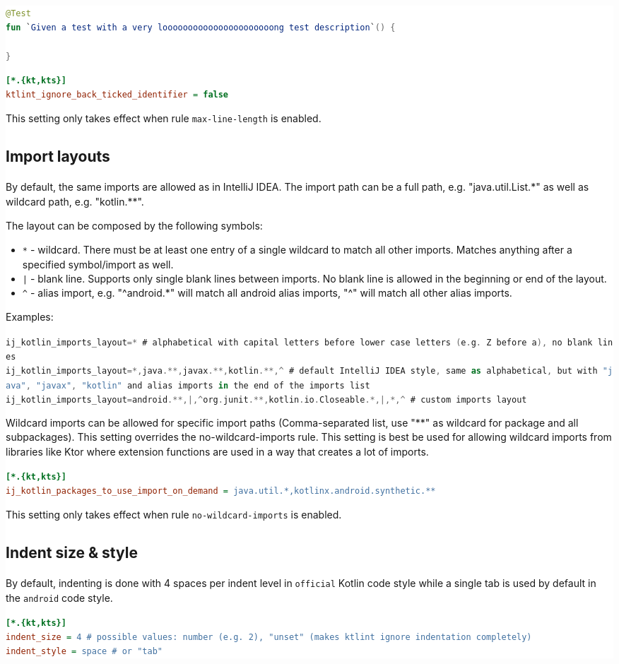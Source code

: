```kotlin
@Test
fun `Given a test with a very loooooooooooooooooooooong test description`() {
    
}
```

```ini
[*.{kt,kts}]
ktlint_ignore_back_ticked_identifier = false
```

This setting only takes effect when rule `max-line-length` is enabled.

## Import layouts

By default, the same imports are allowed as in IntelliJ IDEA. The import path can be a full path, e.g. "java.util.List.*" as well as wildcard path, e.g. "kotlin.**".

The layout can be composed by the following symbols:

*  `*` - wildcard. There must be at least one entry of a single wildcard to match all other imports. Matches anything after a specified symbol/import as well.
* `|` - blank line. Supports only single blank lines between imports. No blank line is allowed in the beginning or end of the layout.
* `^` - alias import, e.g. "^android.*" will match all android alias imports, "^" will match all other alias imports.

Examples:
```kotlin
ij_kotlin_imports_layout=* # alphabetical with capital letters before lower case letters (e.g. Z before a), no blank lines
ij_kotlin_imports_layout=*,java.**,javax.**,kotlin.**,^ # default IntelliJ IDEA style, same as alphabetical, but with "java", "javax", "kotlin" and alias imports in the end of the imports list
ij_kotlin_imports_layout=android.**,|,^org.junit.**,kotlin.io.Closeable.*,|,*,^ # custom imports layout
```

Wildcard imports can be allowed for specific import paths (Comma-separated list, use "**" as wildcard for package and all subpackages). This setting overrides the no-wildcard-imports rule. This setting is best be used for allowing wildcard imports from libraries like Ktor where extension functions are used in a way that creates a lot of imports.

```ini
[*.{kt,kts}]
ij_kotlin_packages_to_use_import_on_demand = java.util.*,kotlinx.android.synthetic.**
```

This setting only takes effect when rule `no-wildcard-imports` is enabled.

## Indent size & style

By default, indenting is done with 4 spaces per indent level in `official` Kotlin code style while a single tab is used by default in the `android` code style.

```ini
[*.{kt,kts}]
indent_size = 4 # possible values: number (e.g. 2), "unset" (makes ktlint ignore indentation completely)  
indent_style = space # or "tab"
```
